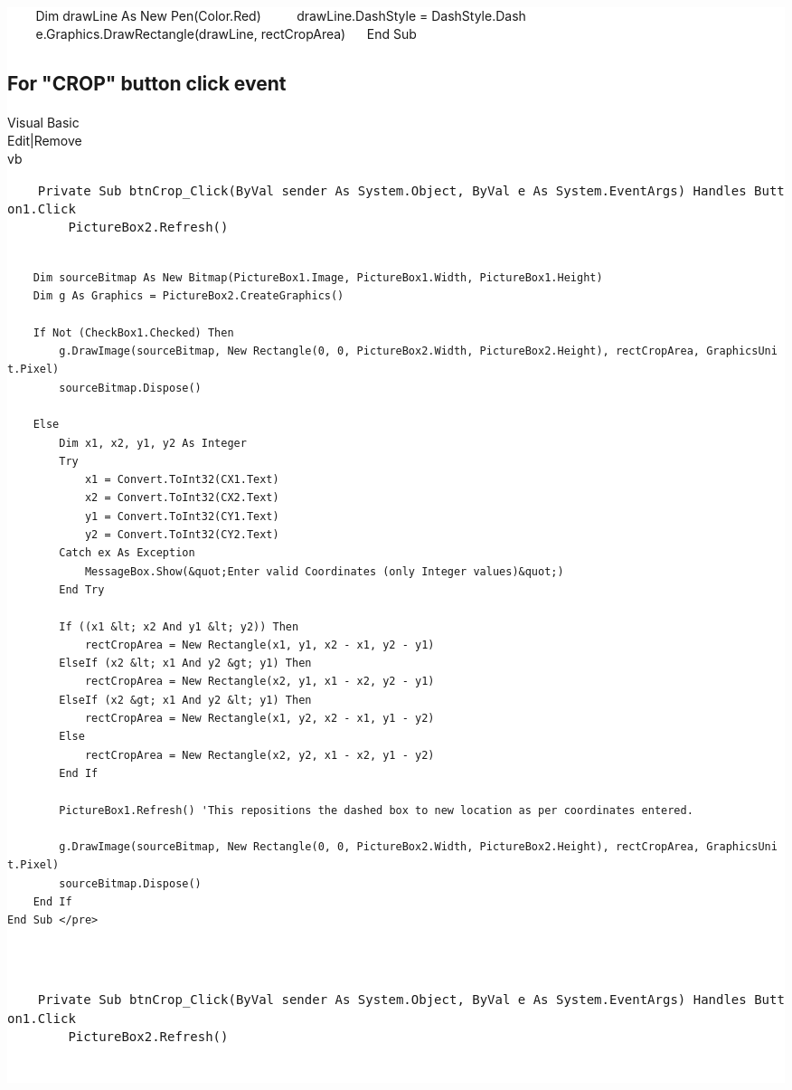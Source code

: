 &nbsp;&nbsp;&nbsp;&nbsp;&nbsp;&nbsp;&nbsp;&nbsp;<span class="visualBasic__keyword">Dim</span>&nbsp;drawLine&nbsp;<span class="visualBasic__keyword">As</span>&nbsp;<span class="visualBasic__keyword">New</span>&nbsp;Pen(Color.Red)&nbsp;
&nbsp;&nbsp;&nbsp;&nbsp;&nbsp;&nbsp;&nbsp;&nbsp;drawLine.DashStyle&nbsp;=&nbsp;DashStyle.Dash&nbsp;
&nbsp;&nbsp;&nbsp;&nbsp;&nbsp;&nbsp;&nbsp;&nbsp;e.Graphics.DrawRectangle(drawLine,&nbsp;rectCropArea)&nbsp;
&nbsp;&nbsp;&nbsp;&nbsp;<span class="visualBasic__keyword">End</span>&nbsp;<span class="visualBasic__keyword">Sub</span></pre>
</div>
</div>
</div>
<h2>For &quot;CROP&quot; button click event</h2>
<div class="scriptcode">
<div class="pluginEditHolder" pluginCommand="mceScriptCode">
<div class="title"><span>Visual Basic</span></div>
<div class="pluginLinkHolder"><span class="pluginEditHolderLink">Edit</span>|<span class="pluginRemoveHolderLink">Remove</span></div>
<span class="hidden">vb</span>
<pre class="hidden">    Private Sub btnCrop_Click(ByVal sender As System.Object, ByVal e As System.EventArgs) Handles Button1.Click
        PictureBox2.Refresh()

        Dim sourceBitmap As New Bitmap(PictureBox1.Image, PictureBox1.Width, PictureBox1.Height)
        Dim g As Graphics = PictureBox2.CreateGraphics()

        If Not (CheckBox1.Checked) Then
            g.DrawImage(sourceBitmap, New Rectangle(0, 0, PictureBox2.Width, PictureBox2.Height), rectCropArea, GraphicsUnit.Pixel)
            sourceBitmap.Dispose()

        Else
            Dim x1, x2, y1, y2 As Integer
            Try
                x1 = Convert.ToInt32(CX1.Text)
                x2 = Convert.ToInt32(CX2.Text)
                y1 = Convert.ToInt32(CY1.Text)
                y2 = Convert.ToInt32(CY2.Text)
            Catch ex As Exception
                MessageBox.Show(&quot;Enter valid Coordinates (only Integer values)&quot;)
            End Try

            If ((x1 &lt; x2 And y1 &lt; y2)) Then
                rectCropArea = New Rectangle(x1, y1, x2 - x1, y2 - y1)
            ElseIf (x2 &lt; x1 And y2 &gt; y1) Then
                rectCropArea = New Rectangle(x2, y1, x1 - x2, y2 - y1)
            ElseIf (x2 &gt; x1 And y2 &lt; y1) Then
                rectCropArea = New Rectangle(x1, y2, x2 - x1, y1 - y2)
            Else
                rectCropArea = New Rectangle(x2, y2, x1 - x2, y1 - y2)
            End If

            PictureBox1.Refresh() 'This repositions the dashed box to new location as per coordinates entered.

            g.DrawImage(sourceBitmap, New Rectangle(0, 0, PictureBox2.Width, PictureBox2.Height), rectCropArea, GraphicsUnit.Pixel)
            sourceBitmap.Dispose()
        End If
    End Sub	</pre>
<div class="preview">
<pre class="vb">&nbsp;&nbsp;&nbsp;&nbsp;<span class="visualBasic__keyword">Private</span>&nbsp;<span class="visualBasic__keyword">Sub</span>&nbsp;btnCrop_Click(<span class="visualBasic__keyword">ByVal</span>&nbsp;sender&nbsp;<span class="visualBasic__keyword">As</span>&nbsp;System.<span class="visualBasic__keyword">Object</span>,&nbsp;<span class="visualBasic__keyword">ByVal</span>&nbsp;e&nbsp;<span class="visualBasic__keyword">As</span>&nbsp;System.EventArgs)&nbsp;<span class="visualBasic__keyword">Handles</span>&nbsp;Button1.Click&nbsp;
&nbsp;&nbsp;&nbsp;&nbsp;&nbsp;&nbsp;&nbsp;&nbsp;PictureBox2.Refresh()&nbsp;
